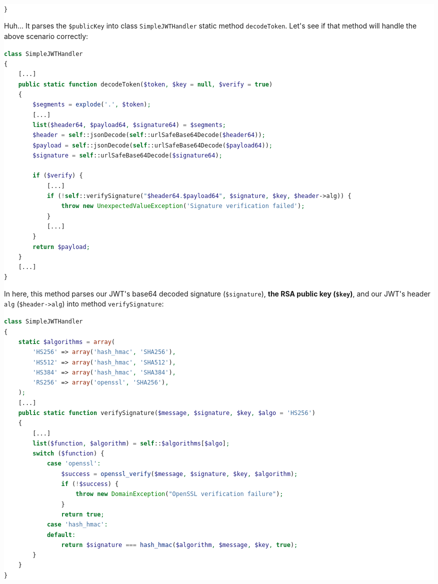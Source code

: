 ```php
}
```

Huh... It parses the `$publicKey` into class `SimpleJWTHandler` static method `decodeToken`. Let's see if that method will handle the above scenario correctly:

```php
class SimpleJWTHandler 
{
    [...]
    public static function decodeToken($token, $key = null, $verify = true)
    {
        $segments = explode('.', $token);
        [...]
        list($header64, $payload64, $signature64) = $segments;
        $header = self::jsonDecode(self::urlSafeBase64Decode($header64));
        $payload = self::jsonDecode(self::urlSafeBase64Decode($payload64));
        $signature = self::urlSafeBase64Decode($signature64);

        if ($verify) {
            [...]
            if (!self::verifySignature("$header64.$payload64", $signature, $key, $header->alg)) {
                throw new UnexpectedValueException('Signature verification failed');
            }
            [...]
        }
        return $payload;
    }
    [...]
}
```

In here, this method parses our JWT's base64 decoded signature (`$signature`), **the RSA public key (`$key`)**, and our JWT's header `alg` (`$header->alg`) into method `verifySignature`:

```php
class SimpleJWTHandler 
{
    static $algorithms = array(
        'HS256' => array('hash_hmac', 'SHA256'),
        'HS512' => array('hash_hmac', 'SHA512'),
        'HS384' => array('hash_hmac', 'SHA384'),
        'RS256' => array('openssl', 'SHA256'),
    );
    [...]
    public static function verifySignature($message, $signature, $key, $algo = 'HS256') 
    {
        [...]
        list($function, $algorithm) = self::$algorithms[$algo];
        switch ($function) {
            case 'openssl':
                $success = openssl_verify($message, $signature, $key, $algorithm);
                if (!$success) {
                    throw new DomainException("OpenSSL verification failure");
                }
                return true;
            case 'hash_hmac':
            default:
                return $signature === hash_hmac($algorithm, $message, $key, true);
        }
    }
}
```
